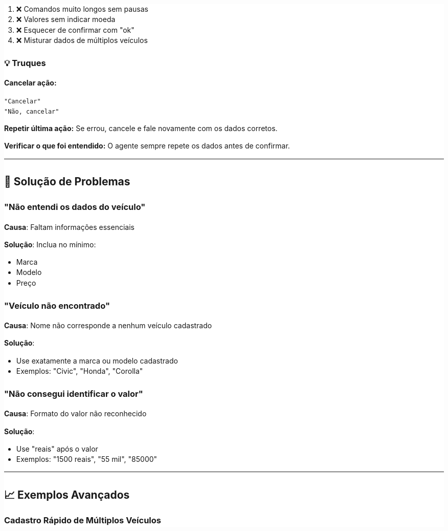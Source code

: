 1. ❌ Comandos muito longos sem pausas
2. ❌ Valores sem indicar moeda
3. ❌ Esquecer de confirmar com "ok"
4. ❌ Misturar dados de múltiplos veículos

### 💡 Truques

**Cancelar ação:**
```
"Cancelar"
"Não, cancelar"
```

**Repetir última ação:**
Se errou, cancele e fale novamente com os dados corretos.

**Verificar o que foi entendido:**
O agente sempre repete os dados antes de confirmar.

---

## 🐛 Solução de Problemas

### "Não entendi os dados do veículo"

**Causa**: Faltam informações essenciais

**Solução**: Inclua no mínimo:
- Marca
- Modelo
- Preço

### "Veículo não encontrado"

**Causa**: Nome não corresponde a nenhum veículo cadastrado

**Solução**:
- Use exatamente a marca ou modelo cadastrado
- Exemplos: "Civic", "Honda", "Corolla"

### "Não consegui identificar o valor"

**Causa**: Formato do valor não reconhecido

**Solução**:
- Use "reais" após o valor
- Exemplos: "1500 reais", "55 mil", "85000"

---

## 📈 Exemplos Avançados

### Cadastro Rápido de Múltiplos Veículos
